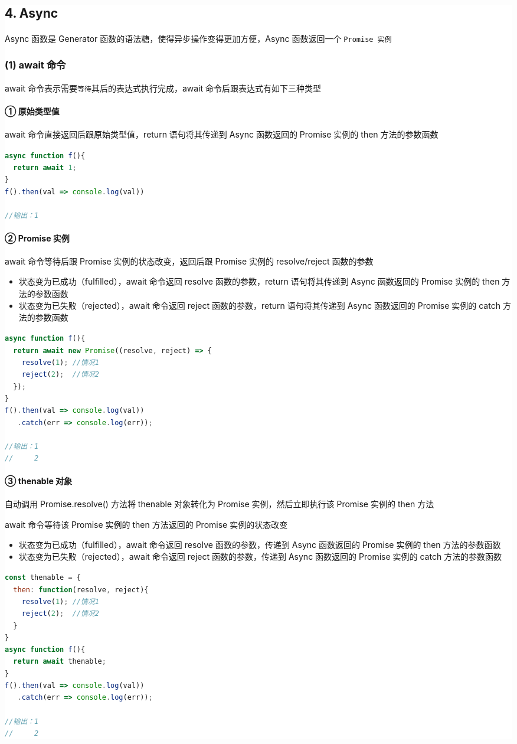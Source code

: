 
## 4. Async

Async 函数是 Generator 函数的语法糖，使得异步操作变得更加方便，Async 函数返回一个 `Promise 实例`

### (1) await 命令

await 命令表示需要`等待`其后的表达式执行完成，await 命令后跟表达式有如下三种类型

#### ① 原始类型值

await 命令直接返回后跟原始类型值，return 语句将其传递到 Async 函数返回的 Promise 实例的 then 方法的参数函数

```js
async function f(){
  return await 1;
}
f().then(val => console.log(val))

//输出：1
```

#### ② Promise 实例

await 命令等待后跟 Promise 实例的状态改变，返回后跟 Promise 实例的 resolve/reject 函数的参数

* 状态变为已成功（fulfilled），await 命令返回 resolve 函数的参数，return 语句将其传递到 Async 函数返回的 Promise 实例的 then 方法的参数函数
* 状态变为已失败（rejected），await 命令返回 reject 函数的参数，return 语句将其传递到 Async 函数返回的 Promise 实例的 catch 方法的参数函数

```js
async function f(){
  return await new Promise((resolve, reject) => {
    resolve(1); //情况1
    reject(2);  //情况2
  });
}
f().then(val => console.log(val))
   .catch(err => console.log(err));

//输出：1
//     2
```

#### ③ thenable 对象

自动调用 Promise.resolve() 方法将 thenable 对象转化为 Promise 实例，然后立即执行该 Promise 实例的 then 方法

await 命令等待该 Promise 实例的 then 方法返回的 Promise 实例的状态改变

* 状态变为已成功（fulfilled），await 命令返回 resolve 函数的参数，传递到 Async 函数返回的 Promise 实例的 then 方法的参数函数
* 状态变为已失败（rejected），await 命令返回 reject 函数的参数，传递到  Async 函数返回的 Promise 实例的 catch 方法的参数函数

```js
const thenable = {
  then: function(resolve, reject){
    resolve(1); //情况1
    reject(2);  //情况2
  }
}
async function f(){
  return await thenable;
}
f().then(val => console.log(val))
   .catch(err => console.log(err));

//输出：1
//     2
```
